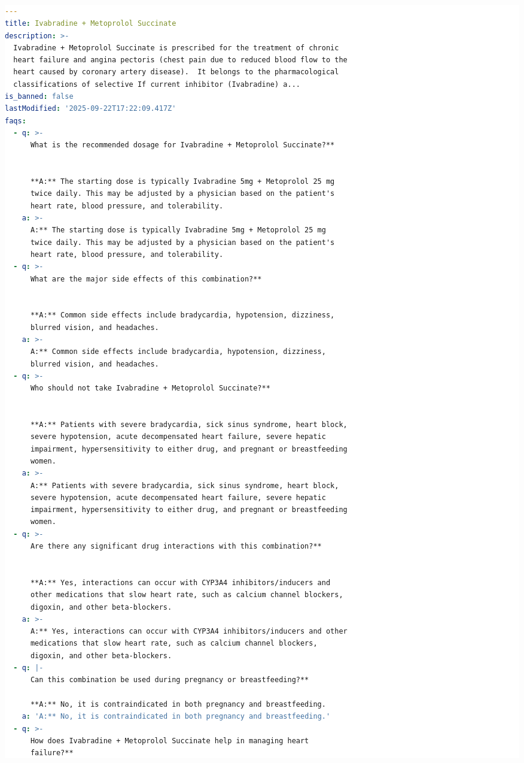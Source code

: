 ```yaml
---
title: Ivabradine + Metoprolol Succinate
description: >-
  Ivabradine + Metoprolol Succinate is prescribed for the treatment of chronic
  heart failure and angina pectoris (chest pain due to reduced blood flow to the
  heart caused by coronary artery disease).  It belongs to the pharmacological
  classifications of selective If current inhibitor (Ivabradine) a...
is_banned: false
lastModified: '2025-09-22T17:22:09.417Z'
faqs:
  - q: >-
      What is the recommended dosage for Ivabradine + Metoprolol Succinate?**


      **A:** The starting dose is typically Ivabradine 5mg + Metoprolol 25 mg
      twice daily. This may be adjusted by a physician based on the patient's
      heart rate, blood pressure, and tolerability.
    a: >-
      A:** The starting dose is typically Ivabradine 5mg + Metoprolol 25 mg
      twice daily. This may be adjusted by a physician based on the patient's
      heart rate, blood pressure, and tolerability.
  - q: >-
      What are the major side effects of this combination?**


      **A:** Common side effects include bradycardia, hypotension, dizziness,
      blurred vision, and headaches.
    a: >-
      A:** Common side effects include bradycardia, hypotension, dizziness,
      blurred vision, and headaches.
  - q: >-
      Who should not take Ivabradine + Metoprolol Succinate?**


      **A:** Patients with severe bradycardia, sick sinus syndrome, heart block,
      severe hypotension, acute decompensated heart failure, severe hepatic
      impairment, hypersensitivity to either drug, and pregnant or breastfeeding
      women.
    a: >-
      A:** Patients with severe bradycardia, sick sinus syndrome, heart block,
      severe hypotension, acute decompensated heart failure, severe hepatic
      impairment, hypersensitivity to either drug, and pregnant or breastfeeding
      women.
  - q: >-
      Are there any significant drug interactions with this combination?**


      **A:** Yes, interactions can occur with CYP3A4 inhibitors/inducers and
      other medications that slow heart rate, such as calcium channel blockers,
      digoxin, and other beta-blockers.
    a: >-
      A:** Yes, interactions can occur with CYP3A4 inhibitors/inducers and other
      medications that slow heart rate, such as calcium channel blockers,
      digoxin, and other beta-blockers.
  - q: |-
      Can this combination be used during pregnancy or breastfeeding?**

      **A:** No, it is contraindicated in both pregnancy and breastfeeding.
    a: 'A:** No, it is contraindicated in both pregnancy and breastfeeding.'
  - q: >-
      How does Ivabradine + Metoprolol Succinate help in managing heart
      failure?**

```